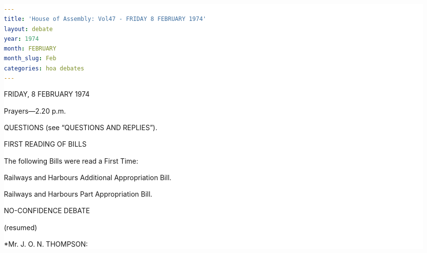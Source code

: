 ```yaml
---
title: 'House of Assembly: Vol47 - FRIDAY 8 FEBRUARY 1974'
layout: debate
year: 1974
month: FEBRUARY
month_slug: Feb
categories: hoa debates
---
```


<debateSection name="#opening">

<heading>FRIDAY, 8 FEBRUARY 1974</heading>

<prayers>

<narrative>Prayers&#x2014;<recordedTime time="1974-02-08T14:20:00">2.20 p.m.</recordedTime></narrative>

</prayers>

<debateSection name="#questions">

<heading>QUESTIONS (see &#x201C;QUESTIONS AND REPLIES&#x201D;).</heading>

</debateSection>

<debateSection name="#first_reading_of_bills">

<heading>FIRST READING OF BILLS</heading>

<p>The following Bills were read a First Time:</p>

<p>Railways and Harbours Additional Appropriation Bill.</p>

<p>Railways and Harbours Part Appropriation Bill.</p>

</debateSection>

<debateSection name="#no-confidence_debate">

<heading>NO-CONFIDENCE DEBATE</heading>

<summary>(resumed)</summary>

<speech by="#thompson">

<from>*Mr. <person refersTo="hansard_za">J. O. N. THOMPSON</person>:</from>
